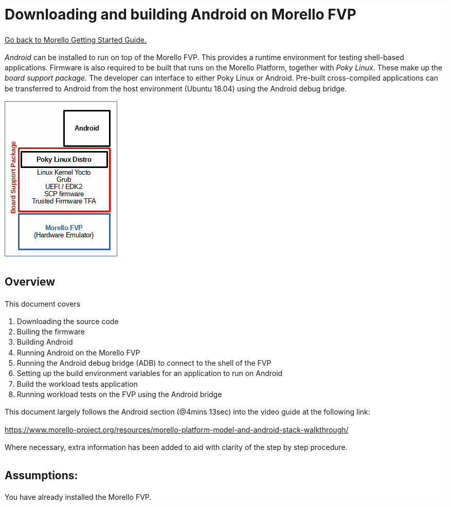 # Downloading and building Android on Morello FVP

 [Go back to Morello Getting Started Guide.](./../../../morello-getting-started.md)

*Android* can be installed to run on top of the Morello FVP.  This provides a runtime environment for testing shell-based applications. Firmware is also required to be built that runs on the Morello Platform, together with *Poky Linux*. These make up the *board support package.* The developer can interface to either Poky Linux or Android. Pre-built cross-compiled applications can be transferred to Android from the host environment (Ubuntu 18.04) using the Android debug bridge.

![Android stack](./AndroidStack.gif)

## Overview

This document covers
1. Downloading the source code
2. Builing the firmware
3. Building Android
4. Running Android on the Morello FVP
5. Running the Android debug bridge (ADB) to connect to the shell of the FVP
6. Setting up the build environment variables for an application to run on Android
7. Build the workload tests application
8. Running workload tests on the FVP using the Android bridge

This document largely follows the Android section (@4mins 13sec) into the video guide at the following link:

https://www.morello-project.org/resources/morello-platform-model-and-android-stack-walkthrough/ 

Where necessary, extra information has been added to aid with clarity of the step by step procedure.

## Assumptions:

You have already installed the Morello FVP. 

